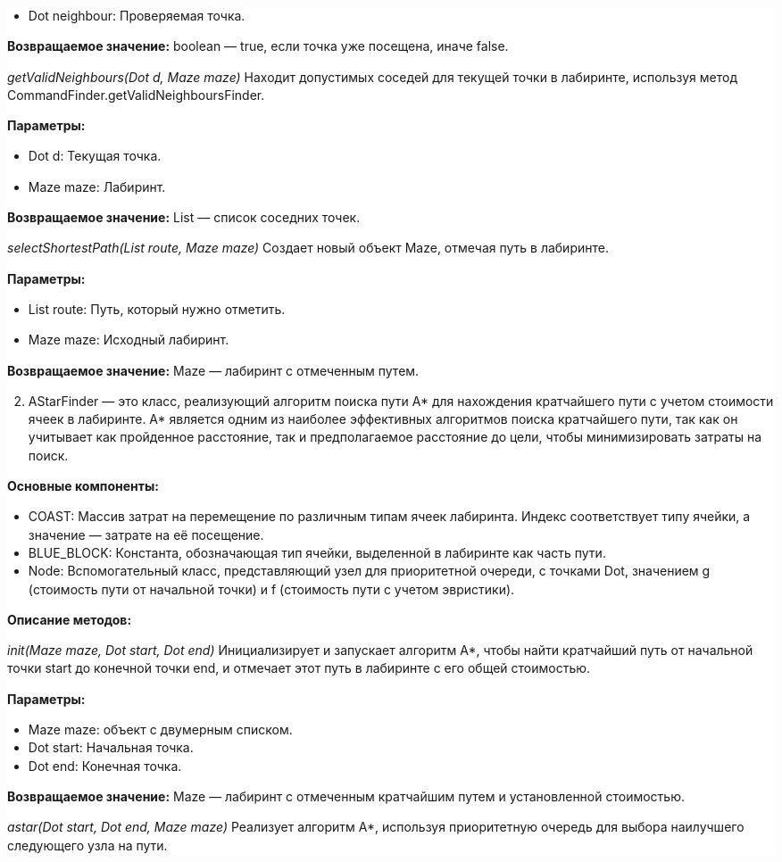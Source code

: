 * Dot neighbour: Проверяемая точка.

**Возвращаемое значение:**
boolean — true, если точка уже посещена, иначе false.

_getValidNeighbours(Dot d, Maze maze)_
Находит допустимых соседей для текущей точки в лабиринте, используя метод CommandFinder.getValidNeighboursFinder.

**Параметры:**

* Dot d: Текущая точка.

* Maze maze: Лабиринт.

**Возвращаемое значение:** 
List<Dot> — список соседних точек.

_selectShortestPath(List<Dot> route, Maze maze)_
Создает новый объект Maze, отмечая путь в лабиринте.

**Параметры:**

* List<Dot> route: Путь, который нужно отметить.

* Maze maze: Исходный лабиринт.

**Возвращаемое значение:**
Maze — лабиринт с отмеченным путем.

2. AStarFinder — это класс, реализующий алгоритм поиска пути A* для нахождения кратчайшего пути с учетом стоимости ячеек в лабиринте. A* является одним из наиболее эффективных алгоритмов поиска кратчайшего пути, так как он учитывает как пройденное расстояние, так и предполагаемое расстояние до цели, чтобы минимизировать затраты на поиск.

**Основные компоненты:**
* COAST: Массив затрат на перемещение по различным типам ячеек лабиринта. Индекс соответствует типу ячейки, а значение — затрате на её посещение.
* BLUE_BLOCK: Константа, обозначающая тип ячейки, выделенной в лабиринте как часть пути.
* Node: Вспомогательный класс, представляющий узел для приоритетной очереди, с точками Dot, значением g (стоимость пути от начальной точки) и f (стоимость пути с учетом эвристики).

**Описание методов:**

_init(Maze maze, Dot start, Dot end)_
Инициализирует и запускает алгоритм A*, чтобы найти кратчайший путь от начальной точки start до конечной точки end, и отмечает этот путь в лабиринте с его общей стоимостью.

**Параметры:**

* Maze maze: объект с двумерным списком.
* Dot start: Начальная точка.
* Dot end: Конечная точка.

**Возвращаемое значение:** Maze — лабиринт с отмеченным кратчайшим путем и установленной стоимостью.

_astar(Dot start, Dot end, Maze maze)_
Реализует алгоритм A*, используя приоритетную очередь для выбора наилучшего следующего узла на пути.
